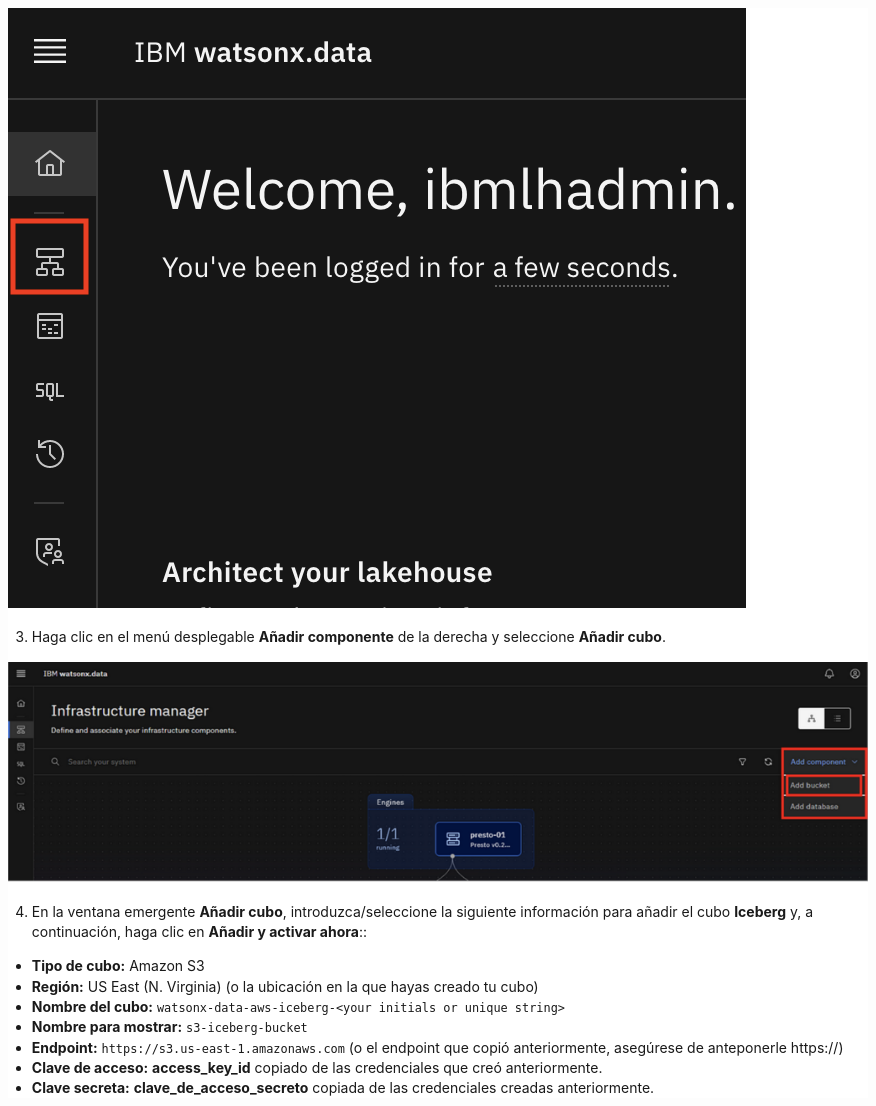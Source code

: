 ![](../images/202/infrastructure-manager-icon.png)

3.  Haga clic en el menú desplegable **Añadir componente** de la derecha y seleccione **Añadir cubo**.

![](../images/202/im-add-bucket.png)

4.  En la ventana emergente **Añadir cubo**, introduzca/seleccione la siguiente información para añadir el cubo **Iceberg** y, a continuación, haga clic en **Añadir y activar ahora**::

*   **Tipo de cubo:** Amazon S3
*   **Región:** US East (N. Virginia) (o la ubicación en la que hayas creado tu cubo)
*   **Nombre del cubo:** `watsonx-data-aws-iceberg-<your initials or unique string>`
*   **Nombre para mostrar:** `s3-iceberg-bucket`
*   **Endpoint:** `https://s3.us-east-1.amazonaws.com` (o el endpoint que copió anteriormente, asegúrese de anteponerle https\://)
*   **Clave de acceso:** **access\_key\_id** copiado de las credenciales que creó anteriormente.
*   **Clave secreta:** **clave\_de\_acceso\_secreto** copiada de las credenciales creadas anteriormente.